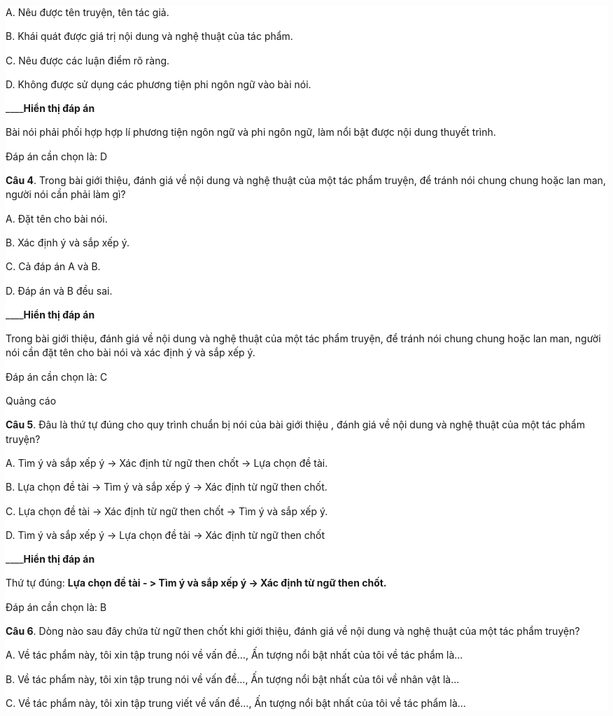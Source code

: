 A. Nêu được tên truyện, tên tác giả.

B. Khái quát được giá trị nội dung và nghệ thuật của tác phẩm.

C. Nêu được các luận điểm rõ ràng.

D. Không được sử dụng các phương tiện phi ngôn ngữ vào bài nói.

____**Hiển thị đáp án**

Bài nói phải phối hợp hợp lí phương tiện ngôn ngữ và phi ngôn ngữ, làm nổi bật được nội dung thuyết trình.

Đáp án cần chọn là: D

**Câu 4**. Trong bài giới thiệu, đánh giá về nội dung và nghệ thuật của một tác phẩm truyện, để tránh nói chung chung hoặc lan man, người nói cần phải làm gì?

A. Đặt tên cho bài nói.

B. Xác định ý và sắp xếp ý.

C. Cả đáp án A và B.

D. Đáp án và B đều sai.

____**Hiển thị đáp án**

Trong bài giới thiệu, đánh giá về nội dung và nghệ thuật của một tác phẩm truyện, để tránh nói chung chung hoặc lan man, người nói cần đặt tên cho bài nói và xác định ý và sắp xếp ý.

Đáp án cần chọn là: C

Quảng cáo

**Câu 5**. Đâu là thứ tự đúng cho quy trình chuẩn bị nói của bài giới thiệu , đánh giá về nội dung và nghệ thuật của một tác phẩm truyện?

A. Tìm ý và sắp xếp ý -> Xác định từ ngữ then chốt -> Lựa chọn đề tài.

B. Lựa chọn đề tài -> Tìm ý và sắp xếp ý -> Xác định từ ngữ then chốt.

C. Lựa chọn đề tài -> Xác định từ ngữ then chốt -> Tìm ý và sắp xếp ý.

D. Tìm ý và sắp xếp ý -> Lựa chọn đề tài -> Xác định từ ngữ then chốt 

____**Hiển thị đáp án**

Thứ tự đúng: **Lựa chọn đề tài - > Tìm ý và sắp xếp ý -> Xác định từ ngữ then chốt.**

Đáp án cần chọn là: B

**Câu 6**. Dòng nào sau đây chứa từ ngữ then chốt khi giới thiệu, đánh giá về nội dung và nghệ thuật của một tác phẩm truyện?

A. Về tác phẩm này, tôi xin tập trung nói về vấn đề…, Ấn tượng nổi bật nhất của tôi về tác phẩm là...

B. Về tác phẩm này, tôi xin tập trung nói về vấn đề…, Ấn tượng nổi bật nhất của tôi về nhân vật là...

C. Về tác phẩm này, tôi xin tập trung viết về vấn đề…, Ấn tượng nổi bật nhất của tôi về tác phẩm là...
